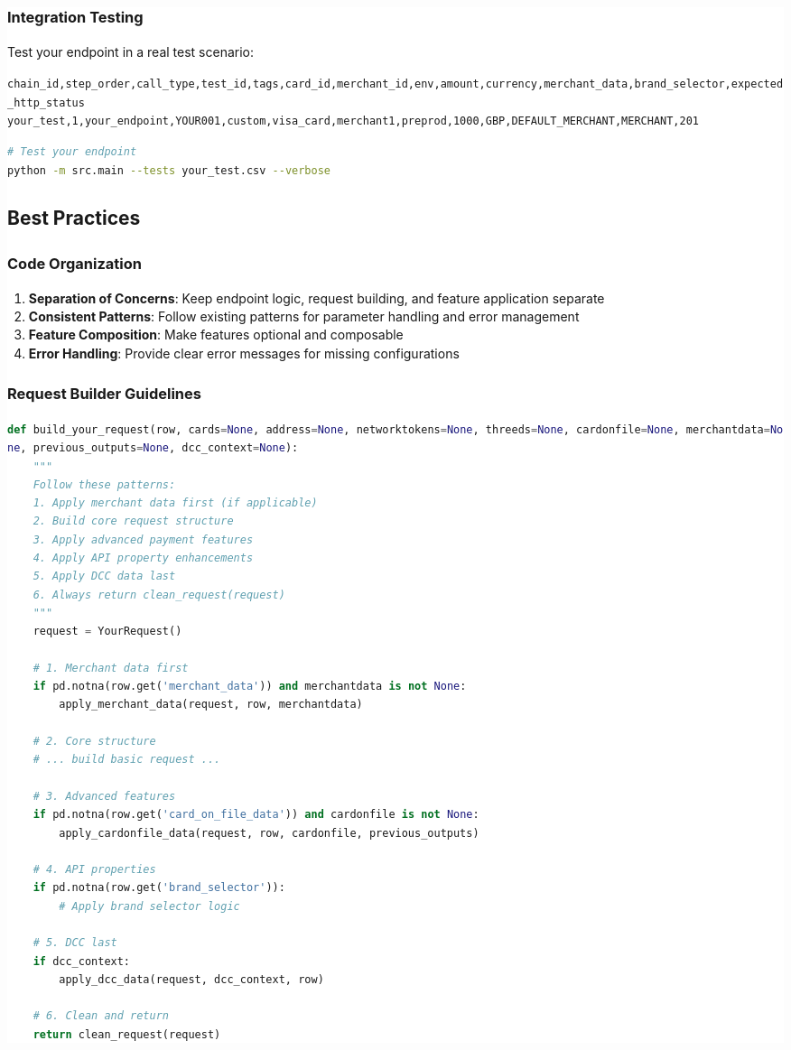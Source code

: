 ### Integration Testing

Test your endpoint in a real test scenario:

```csv
chain_id,step_order,call_type,test_id,tags,card_id,merchant_id,env,amount,currency,merchant_data,brand_selector,expected_http_status
your_test,1,your_endpoint,YOUR001,custom,visa_card,merchant1,preprod,1000,GBP,DEFAULT_MERCHANT,MERCHANT,201
```

```bash
# Test your endpoint
python -m src.main --tests your_test.csv --verbose
```

## Best Practices

### Code Organization

1. **Separation of Concerns**: Keep endpoint logic, request building, and feature application separate
2. **Consistent Patterns**: Follow existing patterns for parameter handling and error management
3. **Feature Composition**: Make features optional and composable
4. **Error Handling**: Provide clear error messages for missing configurations

### Request Builder Guidelines

```python
def build_your_request(row, cards=None, address=None, networktokens=None, threeds=None, cardonfile=None, merchantdata=None, previous_outputs=None, dcc_context=None):
    """
    Follow these patterns:
    1. Apply merchant data first (if applicable)
    2. Build core request structure
    3. Apply advanced payment features
    4. Apply API property enhancements
    5. Apply DCC data last
    6. Always return clean_request(request)
    """
    request = YourRequest()
    
    # 1. Merchant data first
    if pd.notna(row.get('merchant_data')) and merchantdata is not None:
        apply_merchant_data(request, row, merchantdata)
    
    # 2. Core structure
    # ... build basic request ...
    
    # 3. Advanced features
    if pd.notna(row.get('card_on_file_data')) and cardonfile is not None:
        apply_cardonfile_data(request, row, cardonfile, previous_outputs)
    
    # 4. API properties
    if pd.notna(row.get('brand_selector')):
        # Apply brand selector logic
    
    # 5. DCC last
    if dcc_context:
        apply_dcc_data(request, dcc_context, row)
    
    # 6. Clean and return
    return clean_request(request)
```
